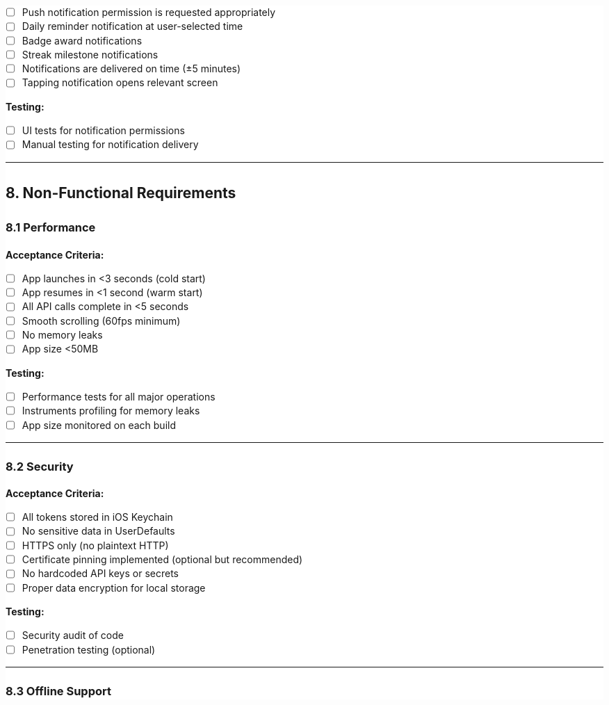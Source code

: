 - [ ] Push notification permission is requested appropriately
- [ ] Daily reminder notification at user-selected time
- [ ] Badge award notifications
- [ ] Streak milestone notifications
- [ ] Notifications are delivered on time (±5 minutes)
- [ ] Tapping notification opens relevant screen

**Testing:**

- [ ] UI tests for notification permissions
- [ ] Manual testing for notification delivery

---

## 8. Non-Functional Requirements

### 8.1 Performance

**Acceptance Criteria:**

- [ ] App launches in <3 seconds (cold start)
- [ ] App resumes in <1 second (warm start)
- [ ] All API calls complete in <5 seconds
- [ ] Smooth scrolling (60fps minimum)
- [ ] No memory leaks
- [ ] App size <50MB

**Testing:**

- [ ] Performance tests for all major operations
- [ ] Instruments profiling for memory leaks
- [ ] App size monitored on each build

---

### 8.2 Security

**Acceptance Criteria:**

- [ ] All tokens stored in iOS Keychain
- [ ] No sensitive data in UserDefaults
- [ ] HTTPS only (no plaintext HTTP)
- [ ] Certificate pinning implemented (optional but recommended)
- [ ] No hardcoded API keys or secrets
- [ ] Proper data encryption for local storage

**Testing:**

- [ ] Security audit of code
- [ ] Penetration testing (optional)

---

### 8.3 Offline Support
